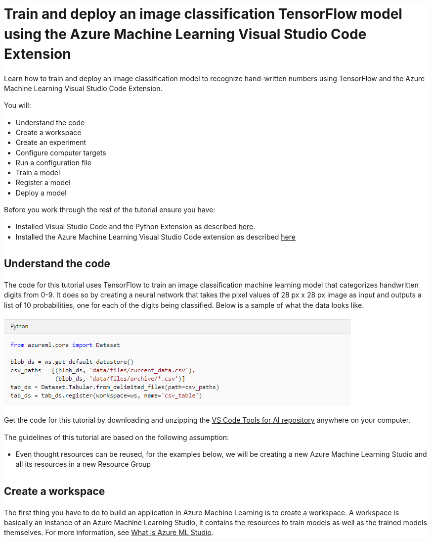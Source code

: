 # Train and deploy an image classification TensorFlow model using the Azure Machine Learning Visual Studio Code Extension 

Learn how to train and deploy an image classification model to recognize hand-written numbers using TensorFlow and the Azure Machine Learning Visual Studio Code Extension.

You will:

* Understand the code
* Create a workspace
* Create an experiment
* Configure computer targets
* Run a configuration file
* Train a model
* Register a model
* Deploy a model

Before you work through the rest of the tutorial ensure you have:
* Installed Visual Studio Code and the Python Extension as described [here](../Documents/Installing_VS_Code.md).
* Installed the Azure Machine Learning Visual Studio Code extension as described [here](../Documents/VS_Code_Azure_ML_Git.md)

## Understand the code

The code for this tutorial uses TensorFlow to train an image classification machine learning model that categorizes handwritten digits from 0-9. It does so by creating a neural network that takes the pixel values of 28 px x 28 px image as input and outputs a list of 10 probabilities, one for each of the digits being classified. Below is a sample of what the data looks like.

![](../Images/44.PNG)

Get the code for this tutorial by downloading and unzipping the [VS Code Tools for AI repository](https://github.com/microsoft/vscode-tools-for-ai/archive/master.zip) anywhere on your computer.

The guidelines of this tutorial are based on the following assumption:

* Even thought resources can be reused, for the examples below, we will be creating a new Azure Machine Learning Studio and all its resources in a new Resource Group

## Create a workspace
The first thing you have to do to build an application in Azure Machine Learning is to create a workspace. A workspace is basically an instance of an Azure Machine Learning Studio, it contains the resources to train models as well as the trained models themselves. For more information, see [What is Azure ML Studio](../Documents/what-is-azure-ml-studio.md).
